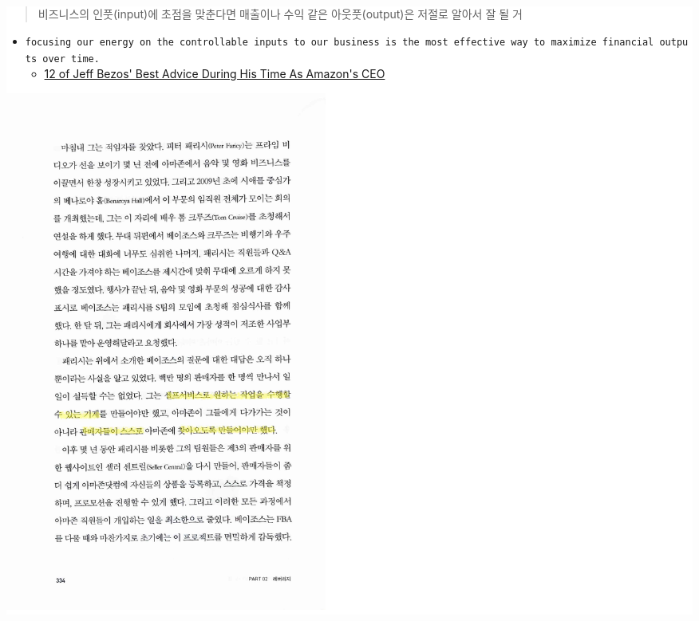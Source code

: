 > 비즈니스의 인풋(input)에 초점을 맞춘다면 매출이나 수익 같은 아웃풋(output)은 저절로 알아서 잘 될 거
* `focusing our energy on the controllable inputs to our business is the most effective way to maximize financial outputs over time.`
  * [12 of Jeff Bezos' Best Advice During His Time As Amazon's CEO](https://www.businessinsider.com/jeff-bezos-amazon-ceo-advice-12-best-2021-7#11-do-more-than-just-discuss-financial-results-and-projected-outputs-11)

<img src="amazon_unbound/13.jpg" width="400"/>
